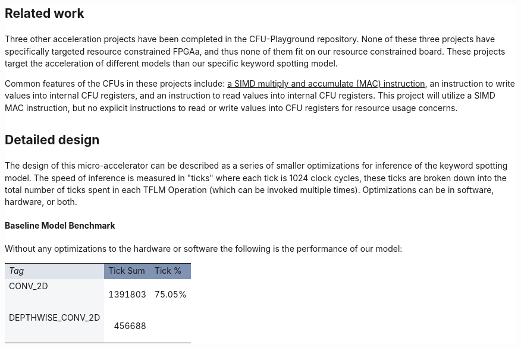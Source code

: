 

## **Related work**

Three other acceleration projects have been completed in the CFU-Playground repository. None of these three projects have specifically targeted resource constrained FPGAa, and thus none of them fit on our resource constrained board. These projects target the acceleration of different models than our specific keyword spotting model.

Common features of the CFUs in these projects include: [a SIMD multiply and accumulate (MAC) instruction](https://cfu-playground.readthedocs.io/en/latest/step-by-step.html#step-4-simple-calculation-gateware), an instruction to write values into internal CFU registers, and an instruction to read values into internal CFU registers. This project will utilize a SIMD MAC instruction, but no explicit instructions to read or write values into CFU registers for resource usage concerns.


## **Detailed design**

The design of this micro-accelerator can be described as a series of smaller optimizations for inference of the keyword spotting model. The speed of inference is measured in "ticks" where each tick is 1024 clock cycles, these ticks are broken down into the total number of ticks spent in each TFLM Operation (which can be invoked multiple times). Optimizations can be in software, hardware, or both.


#### **Baseline Model Benchmark**

Without any optimizations to the hardware or software the following is the performance of our model:


<table>
  <tr>
   <td style="background-color: #dfe4ec"><em>Tag</em>
   </td>
   <td style="background-color: #8093b3">Tick Sum
   </td>
   <td style="background-color: #8093b3">Tick %
   </td>
  </tr>
  <tr>
   <td style="background-color: #f4f6f8">CONV_2D
   </td>
   <td style="background-color: #ffffff"><p style="text-align: right">
1391803</p>

   </td>
   <td style="background-color: #ffffff"><p style="text-align: right">
75.05%</p>

   </td>
  </tr>
  <tr>
   <td style="background-color: #f4f6f8">DEPTHWISE_CONV_2D
   </td>
   <td style="background-color: #ffffff"><p style="text-align: right">
456688</p>

